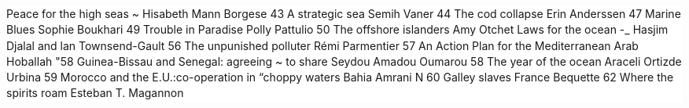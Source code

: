   
    
  
  
    
  
  
  
    
      
  
  
  
    
  
    
    
  
    
   
  
   
    
  
  
    
  
  
  
  
  
      
  
  
  
    
   
Peace for the high seas 
~ Hisabeth Mann Borgese 
43 A strategic sea 
Semih Vaner 
44 The cod collapse 
Erin Anderssen 
47 Marine Blues 
Sophie Boukhari 
49 Trouble in Paradise 
Polly Pattulio 
50 The offshore islanders 
Amy Otchet 
Laws for the ocean 
-_ Hasjim Djalal and lan Townsend-Gault 
56 The unpunished polluter 
Rémi Parmentier 
57 An Action Plan for the Mediterranean 
Arab Hoballah 
"58 Guinea-Bissau and Senegal: agreeing 
~ to share 
Seydou Amadou Oumarou 
58 The year of the ocean 
Araceli Ortizde Urbina 
59 Morocco and the E.U.:co-operation in 
“choppy waters 
Bahia Amrani N 
60 Galley slaves 
France Bequette 
62 Where the spirits roam 
Esteban T. Magannon 
 